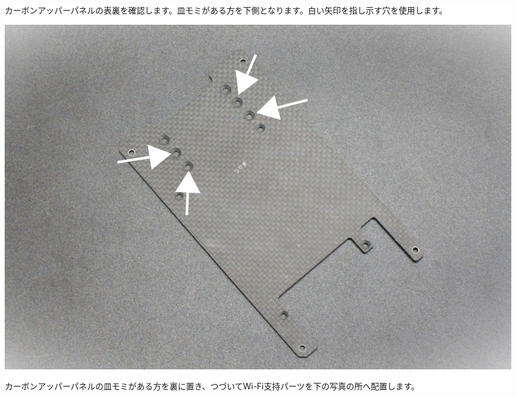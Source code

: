 カーボンアッパーパネルの表裏を確認します。皿モミがある方を下側となります。白い矢印を指し示す穴を使用します。

![](./../../img/img_carbon/D/NewUpprePanelAddArrow.jpg)

カーボンアッパーパネルの皿モミがある方を裏に置き、つづいてWi-Fi支持パーツを下の写真の所へ配置します。
